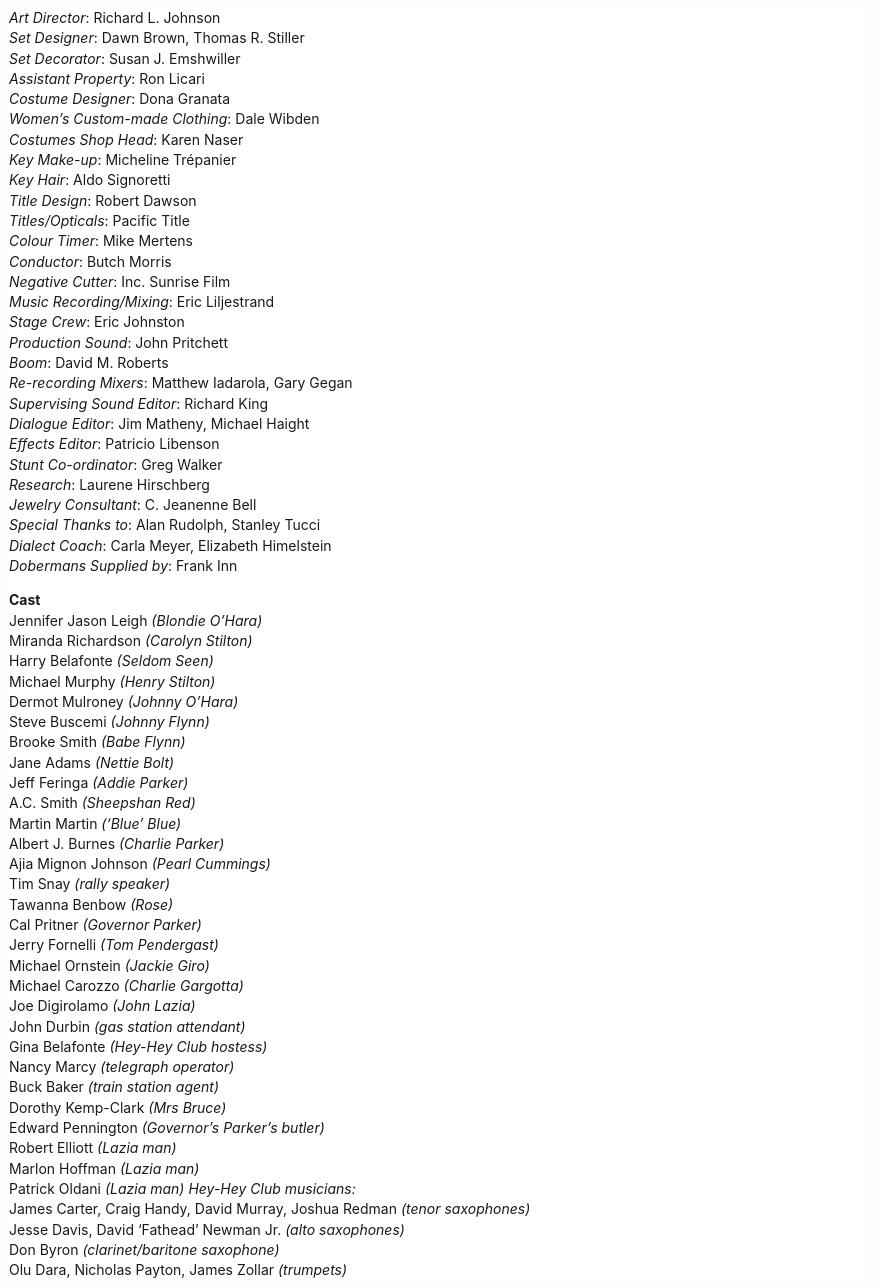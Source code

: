 _Art Director_: Richard L. Johnson  
_Set Designer_: Dawn Brown, Thomas R. Stiller  
_Set Decorator_: Susan J. Emshwiller  
_Assistant Property_: Ron Licari  
_Costume Designer_: Dona Granata  
_Women’s Custom-made Clothing_: Dale Wibden  
_Costumes Shop Head_: Karen Naser  
_Key Make-up_: Micheline Trépanier  
_Key Hair_: Aldo Signoretti  
_Title Design_: Robert Dawson  
_Titles/Opticals_: Pacific Title  
_Colour Timer_: Mike Mertens  
_Conductor_: Butch Morris  
_Negative Cutter_: Inc. Sunrise Film  
_Music Recording/Mixing_: Eric Liljestrand  
_Stage Crew_: Eric Johnston  
_Production Sound_: John Pritchett  
_Boom_: David M. Roberts  
_Re-recording Mixers_: Matthew Iadarola, Gary Gegan  
_Supervising Sound Editor_: Richard King  
_Dialogue Editor_: Jim Matheny, Michael Haight  
_Effects Editor_: Patricio Libenson  
_Stunt Co-ordinator_: Greg Walker  
_Research_: Laurene Hirschberg  
_Jewelry Consultant_: C. Jeanenne Bell  
_Special Thanks to_: Alan Rudolph, Stanley Tucci  
_Dialect Coach_: Carla Meyer, Elizabeth Himelstein  
_Dobermans Supplied by_: Frank Inn

**Cast**<br>
Jennifer Jason Leigh _(Blondie O’Hara)_  
Miranda Richardson _(Carolyn Stilton)_  
Harry Belafonte _(Seldom Seen)_  
Michael Murphy _(Henry Stilton)_  
Dermot Mulroney _(Johnny O’Hara)_  
Steve Buscemi _(Johnny Flynn)_  
Brooke Smith _(Babe Flynn)_  
Jane Adams _(Nettie Bolt)_  
Jeff Feringa _(Addie Parker)_  
A.C. Smith _(Sheepshan Red)_  
Martin Martin _(‘Blue’ Blue)_  
Albert J. Burnes _(Charlie Parker)_  
Ajia Mignon Johnson _(Pearl Cummings)_  
Tim Snay _(rally speaker)_  
Tawanna Benbow _(Rose)_  
Cal Pritner _(Governor Parker)_  
Jerry Fornelli _(Tom Pendergast)_  
Michael Ornstein _(Jackie Giro)_  
Michael Carozzo _(Charlie Gargotta)_  
Joe Digirolamo _(John Lazia)_  
John Durbin _(gas station attendant)_  
Gina Belafonte _(Hey-Hey Club hostess)_  
Nancy Marcy _(telegraph operator)_  
Buck Baker _(train station agent)_  
Dorothy Kemp-Clark _(Mrs Bruce)_  
Edward Pennington _(Governor’s Parker’s butler)_  
Robert Elliott _(Lazia man)_  
Marlon Hoffman _(Lazia man)_  
Patrick Oldani _(Lazia man)_
_Hey-Hey Club musicians:_  
James Carter, Craig Handy, David Murray, Joshua Redman _(tenor saxophones)_  
Jesse Davis, David ‘Fathead’ Newman Jr. _(alto saxophones)_  
Don Byron _(clarinet/baritone saxophone)_  
Olu Dara, Nicholas Payton, James Zollar _(trumpets)_  